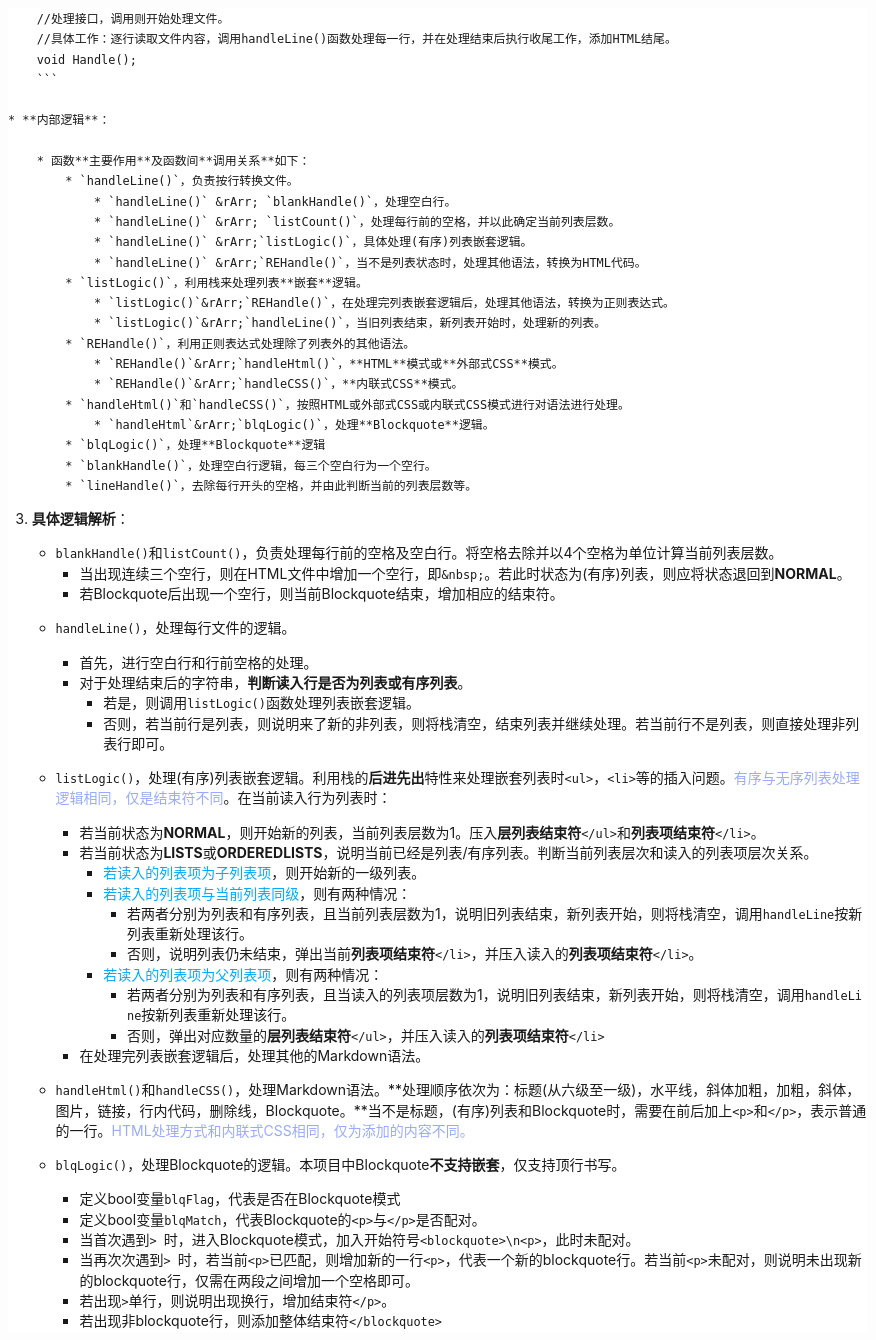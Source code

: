         //处理接口，调用则开始处理文件。
        //具体工作：逐行读取文件内容，调用handleLine()函数处理每一行，并在处理结束后执行收尾工作，添加HTML结尾。
        void Handle();
        ```

    * **内部逻辑**：

        * 函数**主要作用**及函数间**调用关系**如下：
            * `handleLine()`，负责按行转换文件。
                * `handleLine()` &rArr; `blankHandle()`，处理空白行。
                * `handleLine()` &rArr; `listCount()`，处理每行前的空格，并以此确定当前列表层数。
                * `handleLine()` &rArr;`listLogic()`，具体处理(有序)列表嵌套逻辑。
                * `handleLine()` &rArr;`REHandle()`，当不是列表状态时，处理其他语法，转换为HTML代码。
            * `listLogic()`，利用栈来处理列表**嵌套**逻辑。
                * `listLogic()`&rArr;`REHandle()`，在处理完列表嵌套逻辑后，处理其他语法，转换为正则表达式。
                * `listLogic()`&rArr;`handleLine()`，当旧列表结束，新列表开始时，处理新的列表。
            * `REHandle()`，利用正则表达式处理除了列表外的其他语法。
                * `REHandle()`&rArr;`handleHtml()`，**HTML**模式或**外部式CSS**模式。
                * `REHandle()`&rArr;`handleCSS()`，**内联式CSS**模式。
            * `handleHtml()`和`handleCSS()`，按照HTML或外部式CSS或内联式CSS模式进行对语法进行处理。
                * `handleHtml`&rArr;`blqLogic()`，处理**Blockquote**逻辑。
            * `blqLogic()`，处理**Blockquote**逻辑
            * `blankHandle()`，处理空白行逻辑，每三个空白行为一个空行。
            * `lineHandle()`，去除每行开头的空格，并由此判断当前的列表层数等。

3. **具体逻辑解析**：

    * `blankHandle()`和`listCount()`，负责处理每行前的空格及空白行。将空格去除并以4个空格为单位计算当前列表层数。
        * 当出现连续三个空行，则在HTML文件中增加一个空行，即`&nbsp;`。若此时状态为(有序)列表，则应将状态退回到**NORMAL**。
        * 若Blockquote后出现一个空行，则当前Blockquote结束，增加相应的结束符。

    - `handleLine()`，处理每行文件的逻辑。
        - 首先，进行空白行和行前空格的处理。
        - 对于处理结束后的字符串，**判断读入行是否为列表或有序列表**。
            - 若是，则调用`listLogic()`函数处理列表嵌套逻辑。
            - 否则，若当前行是列表，则说明来了新的非列表，则将栈清空，结束列表并继续处理。若当前行不是列表，则直接处理非列表行即可。

    - `listLogic()`，处理(有序)列表嵌套逻辑。利用栈的**后进先出**特性来处理嵌套列表时`<ul>`，`<li>`等的插入问题。<font color=#99aaff>有序与无序列表处理逻辑相同，仅是结束符不同</font>。在当前读入行为列表时：
        - 若当前状态为**NORMAL**，则开始新的列表，当前列表层数为1。压入**层列表结束符**`</ul>`和**列表项结束符**`</li>`。
        - 若当前状态为**LISTS**或**ORDEREDLISTS**，说明当前已经是列表/有序列表。判断当前列表层次和读入的列表项层次关系。
            - <font color=#00aaff>若读入的列表项为子列表项</font>，则开始新的一级列表。
            - <font color=#00aaff>若读入的列表项与当前列表同级</font>，则有两种情况：
                - 若两者分别为列表和有序列表，且当前列表层数为1，说明旧列表结束，新列表开始，则将栈清空，调用`handleLine`按新列表重新处理该行。
                - 否则，说明列表仍未结束，弹出当前**列表项结束符**`</li>`，并压入读入的**列表项结束符**`</li>`。
            - <font color=#00aaff>若读入的列表项为父列表项</font>，则有两种情况：
                - 若两者分别为列表和有序列表，且当读入的列表项层数为1，说明旧列表结束，新列表开始，则将栈清空，调用`handleLine`按新列表重新处理该行。
                - 否则，弹出对应数量的**层列表结束符**`</ul>`，并压入读入的**列表项结束符**`</li>`
        - 在处理完列表嵌套逻辑后，处理其他的Markdown语法。
    - `handleHtml()`和`handleCSS()`，处理Markdown语法。**处理顺序依次为：标题(从六级至一级)，水平线，斜体加粗，加粗，斜体，图片，链接，行内代码，删除线，Blockquote。**当不是标题，(有序)列表和Blockquote时，需要在前后加上`<p>`和`</p>`，表示普通的一行。<font color=#99aaff>HTML处理方式和内联式CSS相同，仅为添加的内容不同。</font>
    - `blqLogic()`，处理Blockquote的逻辑。本项目中Blockquote**不支持嵌套**，仅支持顶行书写。
        - 定义bool变量`blqFlag`，代表是否在Blockquote模式
        - 定义bool变量`blqMatch`，代表Blockquote的`<p>`与`</p>`是否配对。
        - 当首次遇到`> `时，进入Blockquote模式，加入开始符号`<blockquote>\n<p>`，此时未配对。
        - 当再次次遇到`> `时，若当前`<p>`已匹配，则增加新的一行`<p>`，代表一个新的blockquote行。若当前`<p>`未配对，则说明未出现新的blockquote行，仅需在两段之间增加一个空格即可。
        - 若出现`>`单行，则说明出现换行，增加结束符`</p>`。
        - 若出现非blockquote行，则添加整体结束符`</blockquote>`
